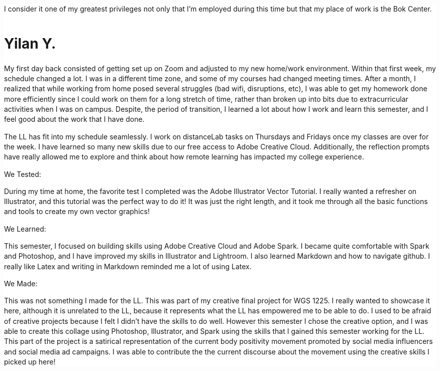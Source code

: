 I consider it one of my greatest privileges not only that I’m employed during this time but that my place of work is the Bok Center.  




# Yilan Y.  

My first day back consisted of getting set up on Zoom and adjusted to my new home/work environment. Within that first week, my schedule changed a lot. I was in a different time zone, and some of my courses had changed meeting times. After a month, I realized that while working from home posed several struggles (bad wifi, disruptions, etc), I was able to get my homework done more efficiently since I could work on them for a long stretch of time, rather than broken up into bits due to extracurricular activities when I was on campus. Despite, the period of transition, I learned a lot about how I work and learn this semester, and I feel good about the work that I have done.   

The LL has fit into my schedule seamlessly. I work on distanceLab tasks on Thursdays and Fridays once my classes are over for the week. I have learned so many new skills due to our free access to Adobe Creative Cloud. Additionally, the reflection prompts have really allowed me to explore and think about how remote learning has impacted my college experience. 

We Tested:  

During my time at home, the favorite test I completed was the Adobe Illustrator Vector Tutorial. I really wanted a refresher on Illustrator, and this tutorial was the perfect way to do it! It was just the right length, and it took me through all the basic functions and tools to create my own vector graphics!  

We Learned:  

This semester, I focused on building skills using Adobe Creative Cloud and Adobe Spark. I became quite comfortable with Spark and Photoshop, and I have improved my skills in Illustrator and Lightroom. I also learned Markdown and how to navigate github. I really like Latex and writing in Markdown reminded me a lot of using Latex.  

We Made:  

This was not something I made for the LL. This was part of my creative final project for WGS 1225. I really wanted to showcase it here, although it is unrelated to the LL, because it represents what the LL has empowered me to be able to do. I used to be afraid of creative projects because I felt I didn’t have the skills to do well. However this semester I chose the creative option, and I was able to create this collage using Photoshop, Illustrator, and Spark using the skills that I gained this semester working for the LL. This part of the project is a satirical representation of the current body positivity movement promoted by social media influencers and social media ad campaigns. I was able to contribute the the current discourse about the movement using the creative skills I picked up here!



















